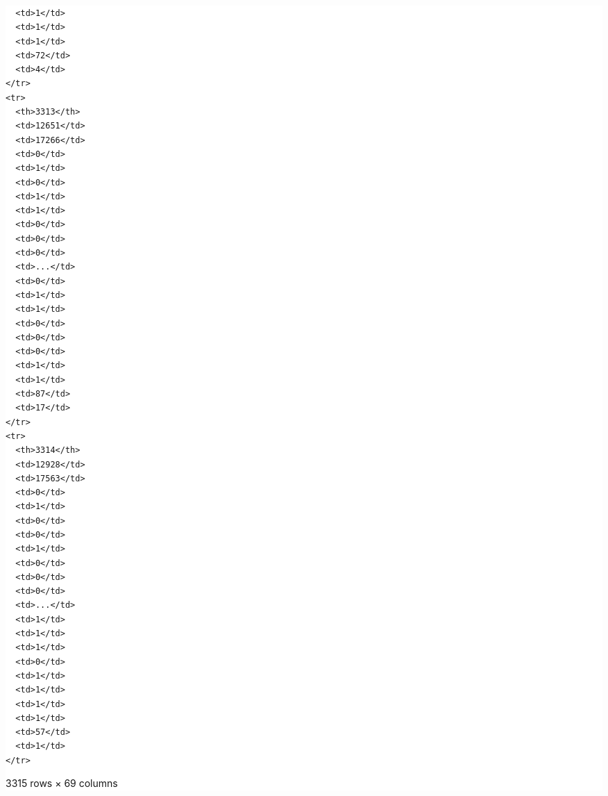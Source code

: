       <td>1</td>
      <td>1</td>
      <td>1</td>
      <td>72</td>
      <td>4</td>
    </tr>
    <tr>
      <th>3313</th>
      <td>12651</td>
      <td>17266</td>
      <td>0</td>
      <td>1</td>
      <td>0</td>
      <td>1</td>
      <td>1</td>
      <td>0</td>
      <td>0</td>
      <td>0</td>
      <td>...</td>
      <td>0</td>
      <td>1</td>
      <td>1</td>
      <td>0</td>
      <td>0</td>
      <td>0</td>
      <td>1</td>
      <td>1</td>
      <td>87</td>
      <td>17</td>
    </tr>
    <tr>
      <th>3314</th>
      <td>12928</td>
      <td>17563</td>
      <td>0</td>
      <td>1</td>
      <td>0</td>
      <td>0</td>
      <td>1</td>
      <td>0</td>
      <td>0</td>
      <td>0</td>
      <td>...</td>
      <td>1</td>
      <td>1</td>
      <td>1</td>
      <td>0</td>
      <td>1</td>
      <td>1</td>
      <td>1</td>
      <td>1</td>
      <td>57</td>
      <td>1</td>
    </tr>
  </tbody>
</table>
<p>3315 rows × 69 columns</p>
</div>

